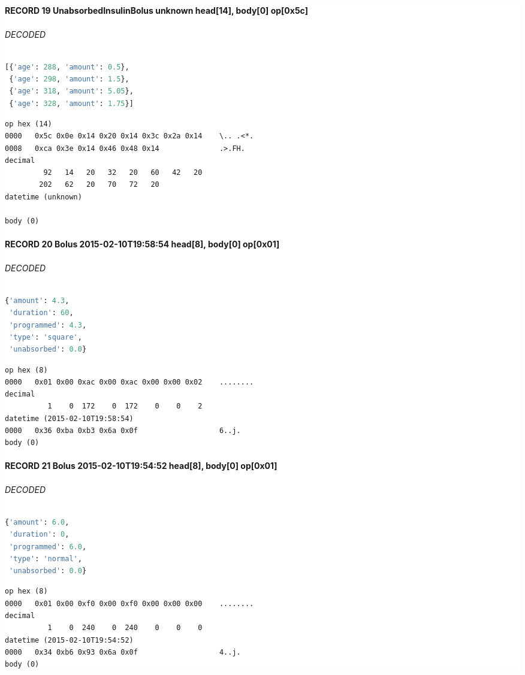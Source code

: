 #### RECORD 19 UnabsorbedInsulinBolus unknown head[14], body[0] op[0x5c]
###### DECODED
```python
[{'age': 288, 'amount': 0.5},
 {'age': 298, 'amount': 1.5},
 {'age': 318, 'amount': 5.05},
 {'age': 328, 'amount': 1.75}]
```
    op hex (14)
    0000   0x5c 0x0e 0x14 0x20 0x14 0x3c 0x2a 0x14    \.. .<*.
    0008   0xca 0x3e 0x14 0x46 0x48 0x14              .>.FH.
    decimal
             92   14   20   32   20   60   42   20
            202   62   20   70   72   20
    datetime (unknown)

    body (0)

#### RECORD 20 Bolus 2015-02-10T19:58:54 head[8], body[0] op[0x01]
###### DECODED
```python
{'amount': 4.3,
 'duration': 60,
 'programmed': 4.3,
 'type': 'square',
 'unabsorbed': 0.0}
```
    op hex (8)
    0000   0x01 0x00 0xac 0x00 0xac 0x00 0x00 0x02    ........
    decimal
              1    0  172    0  172    0    0    2
    datetime (2015-02-10T19:58:54)
    0000   0x36 0xba 0xb3 0x6a 0x0f                   6..j.
    body (0)

#### RECORD 21 Bolus 2015-02-10T19:54:52 head[8], body[0] op[0x01]
###### DECODED
```python
{'amount': 6.0,
 'duration': 0,
 'programmed': 6.0,
 'type': 'normal',
 'unabsorbed': 0.0}
```
    op hex (8)
    0000   0x01 0x00 0xf0 0x00 0xf0 0x00 0x00 0x00    ........
    decimal
              1    0  240    0  240    0    0    0
    datetime (2015-02-10T19:54:52)
    0000   0x34 0xb6 0x93 0x6a 0x0f                   4..j.
    body (0)
